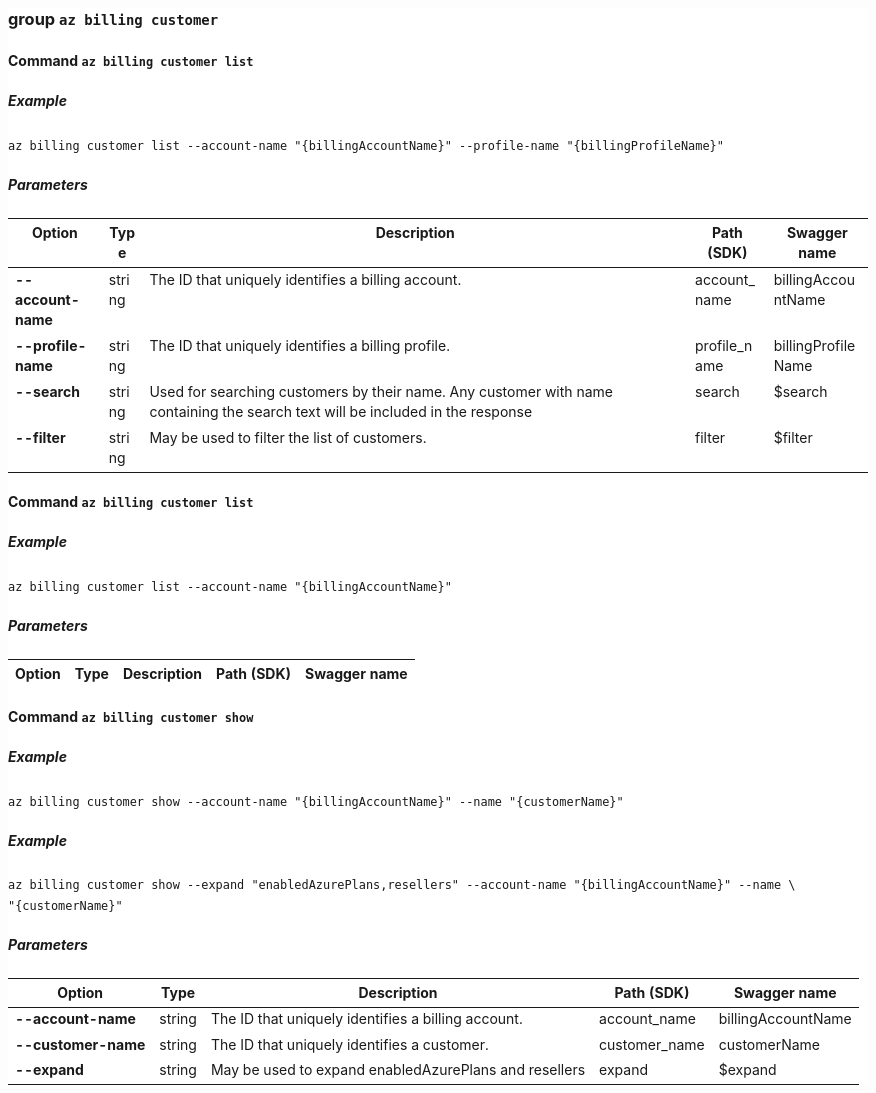 ### group `az billing customer`
#### <a name="CustomersListByBillingProfile">Command `az billing customer list`</a>

##### <a name="ExamplesCustomersListByBillingProfile">Example</a>
```
az billing customer list --account-name "{billingAccountName}" --profile-name "{billingProfileName}"
```
##### <a name="ParametersCustomersListByBillingProfile">Parameters</a> 
|Option|Type|Description|Path (SDK)|Swagger name|
|------|----|-----------|----------|------------|
|**--account-name**|string|The ID that uniquely identifies a billing account.|account_name|billingAccountName|
|**--profile-name**|string|The ID that uniquely identifies a billing profile.|profile_name|billingProfileName|
|**--search**|string|Used for searching customers by their name. Any customer with name containing the search text will be included in the response|search|$search|
|**--filter**|string|May be used to filter the list of customers.|filter|$filter|

#### <a name="CustomersListByBillingAccount">Command `az billing customer list`</a>

##### <a name="ExamplesCustomersListByBillingAccount">Example</a>
```
az billing customer list --account-name "{billingAccountName}"
```
##### <a name="ParametersCustomersListByBillingAccount">Parameters</a> 
|Option|Type|Description|Path (SDK)|Swagger name|
|------|----|-----------|----------|------------|
#### <a name="CustomersGet">Command `az billing customer show`</a>

##### <a name="ExamplesCustomersGet">Example</a>
```
az billing customer show --account-name "{billingAccountName}" --name "{customerName}"
```
##### <a name="ExamplesCustomersGet">Example</a>
```
az billing customer show --expand "enabledAzurePlans,resellers" --account-name "{billingAccountName}" --name \
"{customerName}"
```
##### <a name="ParametersCustomersGet">Parameters</a> 
|Option|Type|Description|Path (SDK)|Swagger name|
|------|----|-----------|----------|------------|
|**--account-name**|string|The ID that uniquely identifies a billing account.|account_name|billingAccountName|
|**--customer-name**|string|The ID that uniquely identifies a customer.|customer_name|customerName|
|**--expand**|string|May be used to expand enabledAzurePlans and resellers|expand|$expand|
